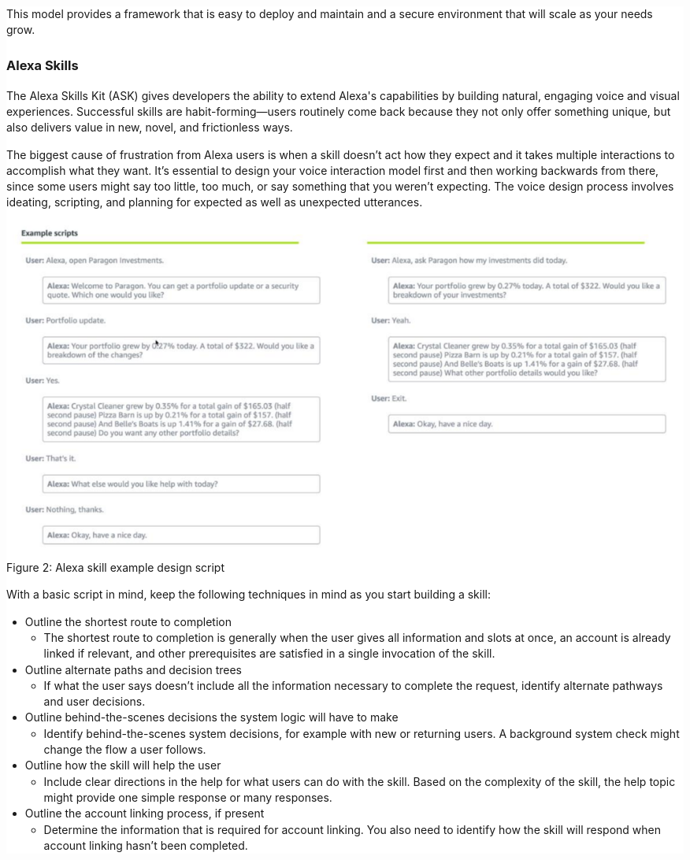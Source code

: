 This model provides a framework that is easy to deploy and maintain and a secure environment that will scale as your needs grow.

### Alexa Skills
The Alexa Skills Kit (ASK) gives developers the ability to extend Alexa's capabilities by building natural, engaging voice and visual experiences. Successful skills are habit-forming—users routinely come back because they not only offer something unique, but also delivers value in new, novel, and frictionless ways.

The biggest cause of frustration from Alexa users is when a skill doesn’t act how they expect and it takes multiple interactions to accomplish what they want. It’s essential to design your voice interaction model first and then working backwards from there, since some users might say too little, too much, or say something that you weren’t expecting. The voice design process involves ideating, scripting, and planning for expected as well as unexpected utterances.

![fig2](./fig2.png)
Figure 2: Alexa skill example design script

With a basic script in mind, keep the following techniques in mind as you start building a skill:

- Outline the shortest route to completion
    - The shortest route to completion is generally when the user gives all information and slots at once, an account is already linked if relevant, and other prerequisites are satisfied in a single invocation of the skill.
- Outline alternate paths and decision trees
    - If what the user says doesn’t include all the information necessary to complete the request, identify alternate pathways and user decisions.
- Outline behind-the-scenes decisions the system logic will have to make
    - Identify behind-the-scenes system decisions, for example with new or returning users. A background system check might change the flow a user follows.
- Outline how the skill will help the user
    - Include clear directions in the help for what users can do with the skill. Based on the complexity of the skill, the help topic might provide one simple response or many responses.
- Outline the account linking process, if present
    - Determine the information that is required for account linking. You also need to identify how the skill will respond when account linking hasn’t been completed.
